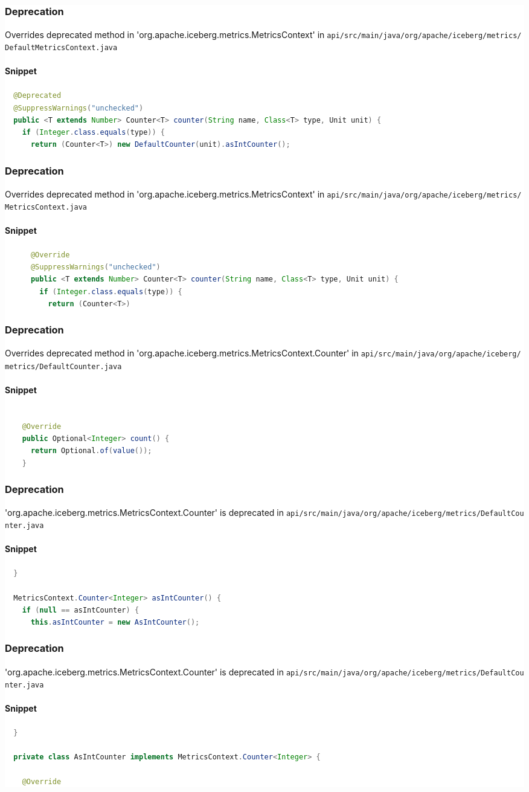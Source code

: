 ### Deprecation
Overrides deprecated method in 'org.apache.iceberg.metrics.MetricsContext'
in `api/src/main/java/org/apache/iceberg/metrics/DefaultMetricsContext.java`
#### Snippet
```java
  @Deprecated
  @SuppressWarnings("unchecked")
  public <T extends Number> Counter<T> counter(String name, Class<T> type, Unit unit) {
    if (Integer.class.equals(type)) {
      return (Counter<T>) new DefaultCounter(unit).asIntCounter();
```

### Deprecation
Overrides deprecated method in 'org.apache.iceberg.metrics.MetricsContext'
in `api/src/main/java/org/apache/iceberg/metrics/MetricsContext.java`
#### Snippet
```java
      @Override
      @SuppressWarnings("unchecked")
      public <T extends Number> Counter<T> counter(String name, Class<T> type, Unit unit) {
        if (Integer.class.equals(type)) {
          return (Counter<T>)
```

### Deprecation
Overrides deprecated method in 'org.apache.iceberg.metrics.MetricsContext.Counter'
in `api/src/main/java/org/apache/iceberg/metrics/DefaultCounter.java`
#### Snippet
```java

    @Override
    public Optional<Integer> count() {
      return Optional.of(value());
    }
```

### Deprecation
'org.apache.iceberg.metrics.MetricsContext.Counter' is deprecated
in `api/src/main/java/org/apache/iceberg/metrics/DefaultCounter.java`
#### Snippet
```java
  }

  MetricsContext.Counter<Integer> asIntCounter() {
    if (null == asIntCounter) {
      this.asIntCounter = new AsIntCounter();
```

### Deprecation
'org.apache.iceberg.metrics.MetricsContext.Counter' is deprecated
in `api/src/main/java/org/apache/iceberg/metrics/DefaultCounter.java`
#### Snippet
```java
  }

  private class AsIntCounter implements MetricsContext.Counter<Integer> {

    @Override
```

